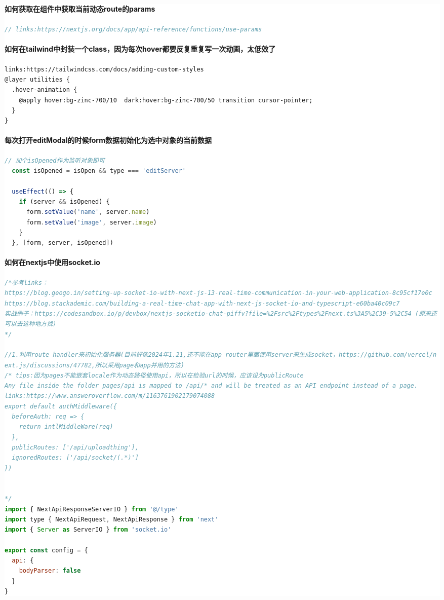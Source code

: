 #### 如何获取在组件中获取当前动态route的params
```js
// links:https://nextjs.org/docs/app/api-reference/functions/use-params
```

#### 如何在tailwind中封装一个class，因为每次hover都要反复重复写一次动画，太低效了
```
links:https://tailwindcss.com/docs/adding-custom-styles
@layer utilities {
  .hover-animation {
    @apply hover:bg-zinc-700/10  dark:hover:bg-zinc-700/50 transition cursor-pointer;
  }
}
```
#### 每次打开editModal的时候form数据初始化为选中对象的当前数据
```js
// 加个isOpened作为监听对象即可
  const isOpened = isOpen && type === 'editServer'

  useEffect(() => {
    if (server && isOpened) {
      form.setValue('name', server.name)
      form.setValue('image', server.image)
    }
  }, [form, server, isOpened])

```


#### 如何在nextjs中使用socket.io
```js
/*参考links：
https://blog.geogo.in/setting-up-socket-io-with-next-js-13-real-time-communication-in-your-web-application-8c95cf17e0c
https://blog.stackademic.com/building-a-real-time-chat-app-with-next-js-socket-io-and-typescript-e60ba40c09c7
实战例子：https://codesandbox.io/p/devbox/nextjs-socketio-chat-piffv?file=%2Fsrc%2Ftypes%2Fnext.ts%3A5%2C39-5%2C54 (原来还可以去这种地方找)
*/

//1.利用route handler来初始化服务器(目前好像2024年1.21,还不能在app router里面使用server来生成socket，https://github.com/vercel/next.js/discussions/47782,所以采用page和app并用的方法)
/* tips:因为pages不能嵌套locale作为动态路径使用api，所以在检验url的时候，应该设为publicRoute
Any file inside the folder pages/api is mapped to /api/* and will be treated as an API endpoint instead of a page. 
links:https://www.answeroverflow.com/m/1163761902179074088
export default authMiddleware({
  beforeAuth: req => {
    return intlMiddleWare(req)
  },
  publicRoutes: ['/api/uploadthing'],
  ignoredRoutes: ['/api/socket/(.*)']
})


*/ 
import { NextApiResponseServerIO } from '@/type'
import type { NextApiRequest, NextApiResponse } from 'next'
import { Server as ServerIO } from 'socket.io'

export const config = {
  api: {
    bodyParser: false
  }
}
```